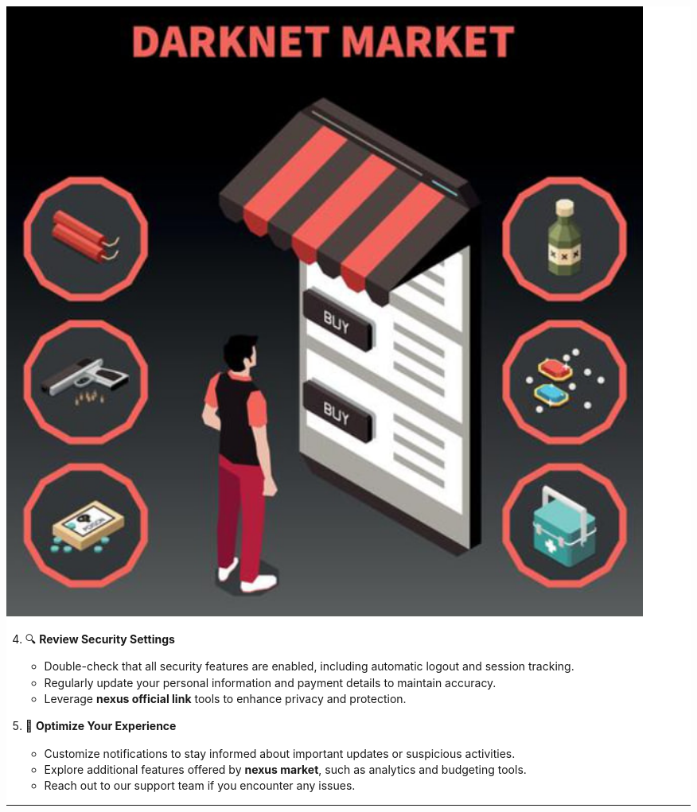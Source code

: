 <img src='assets/images/shop/images/nexus/7.jpg' alt='Images' width='800'/>

</div>

4. 🔍 **Review Security Settings**
   - Double-check that all security features are enabled, including automatic logout and session tracking.
   - Regularly update your personal information and payment details to maintain accuracy.
   - Leverage **nexus official link** tools to enhance privacy and protection.

5. 🎯 **Optimize Your Experience**
   - Customize notifications to stay informed about important updates or suspicious activities.
   - Explore additional features offered by **nexus market**, such as analytics and budgeting tools.
   - Reach out to our support team if you encounter any issues.

---

<div align='center'>
